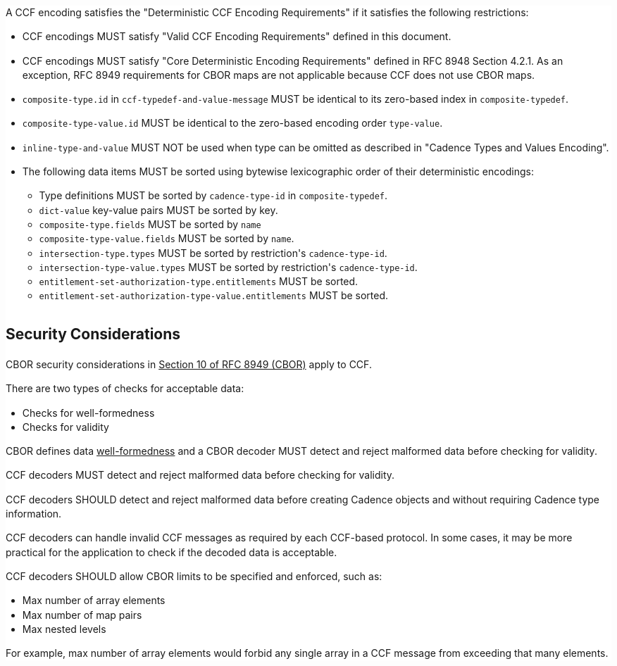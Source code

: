 A CCF encoding satisfies the "Deterministic CCF Encoding Requirements" if it satisfies the following restrictions:

- CCF encodings MUST satisfy "Valid CCF Encoding Requirements" defined in this document.

- CCF encodings MUST satisfy "Core Deterministic Encoding Requirements" defined in RFC 8948 Section 4.2.1. As an exception, RFC 8949 requirements for CBOR maps are not applicable because CCF does not use CBOR maps.

- `composite-type.id` in `ccf-typedef-and-value-message` MUST be identical to its zero-based index in `composite-typedef`.

- `composite-type-value.id` MUST be identical to the zero-based encoding order `type-value`.

- `inline-type-and-value` MUST NOT be used when type can be omitted as described in "Cadence Types and Values Encoding".

- The following data items MUST be sorted using bytewise lexicographic order of their deterministic encodings:
  - Type definitions MUST be sorted by `cadence-type-id` in `composite-typedef`.
  - `dict-value` key-value pairs MUST be sorted by key.
  - `composite-type.fields` MUST be sorted by `name`
  - `composite-type-value.fields` MUST be sorted by `name`.
  - `intersection-type.types` MUST be sorted by restriction's `cadence-type-id`.
  - `intersection-type-value.types` MUST be sorted by restriction's `cadence-type-id`.
  - `entitlement-set-authorization-type.entitlements` MUST be sorted.
  - `entitlement-set-authorization-type-value.entitlements` MUST be sorted.

## Security Considerations

CBOR security considerations in [Section 10 of RFC 8949 (CBOR)](https://www.rfc-editor.org/rfc/rfc8949.html#name-security-considerations) apply to CCF.

There are two types of checks for acceptable data:
- Checks for well-formedness
- Checks for validity

CBOR defines data [well-formedness](https://www.rfc-editor.org/rfc/rfc8949.html#name-well-formedness-errors-and-) and a CBOR decoder MUST detect and reject malformed data before checking for validity.

CCF decoders MUST detect and reject malformed data before checking for validity.

CCF decoders SHOULD detect and reject malformed data before creating Cadence objects and without requiring Cadence type information.

CCF decoders can handle invalid CCF messages as required by each CCF-based protocol. In some cases, it may be more practical for the application to check if the decoded data is acceptable.

CCF decoders SHOULD allow CBOR limits to be specified and enforced, such as:
- Max number of array elements
- Max number of map pairs
- Max nested levels

For example, max number of array elements would forbid any single array in a CCF message from exceeding that many elements.
